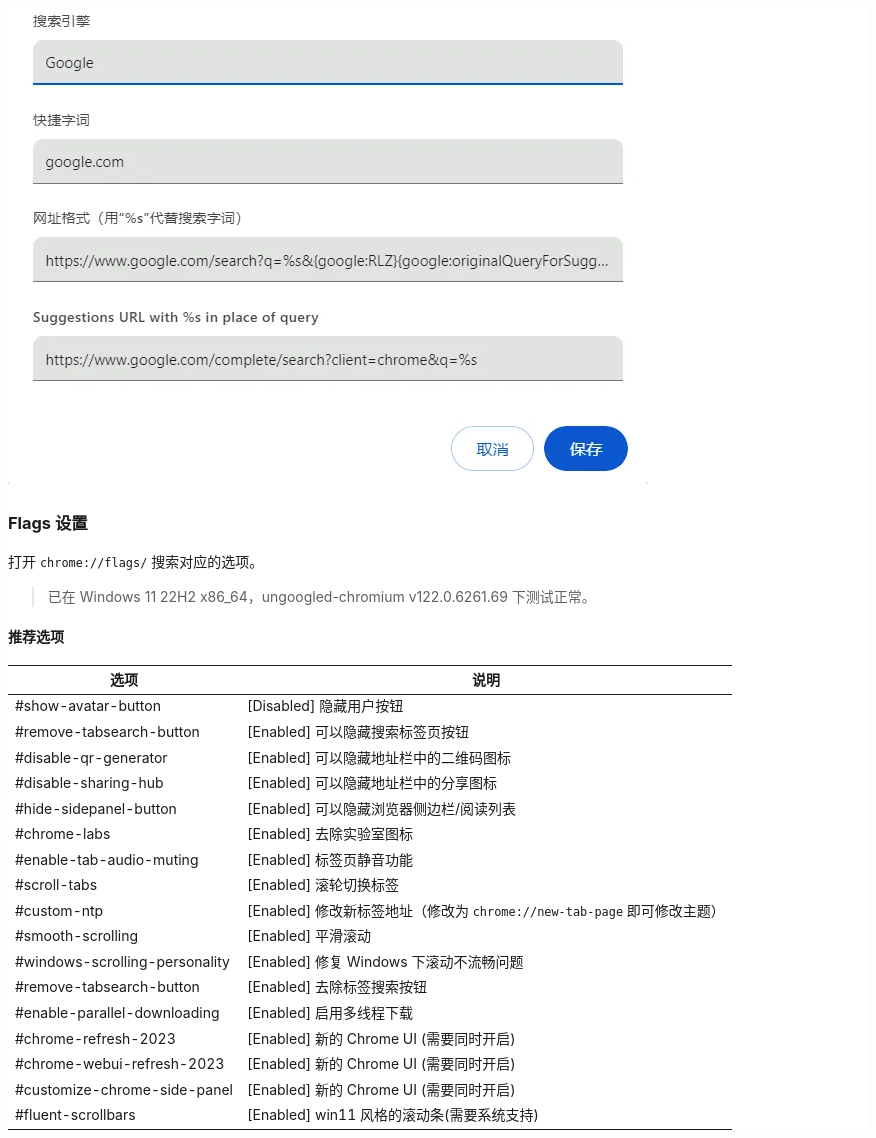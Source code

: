 ![](ungoogled-search.png)

### Flags 设置

打开 `chrome://flags/` 搜索对应的选项。

> 已在 Windows 11 22H2 x86_64，ungoogled-chromium v122.0.6261.69 下测试正常。

#### 推荐选项

| 选项                           | 说明                                                                    |
| ------------------------------ | ----------------------------------------------------------------------- |
| #show-avatar-button            | [Disabled] 隐藏用户按钮                                                 |
| #remove-tabsearch-button       | [Enabled] 可以隐藏搜索标签页按钮                                        |
| #disable-qr-generator          | [Enabled] 可以隐藏地址栏中的二维码图标                                  |
| #disable-sharing-hub           | [Enabled] 可以隐藏地址栏中的分享图标                                    |
| #hide-sidepanel-button         | [Enabled] 可以隐藏浏览器侧边栏/阅读列表                                 |
| #chrome-labs                   | [Enabled] 去除实验室图标                                                |
| #enable-tab-audio-muting       | [Enabled] 标签页静音功能                                                |
| #scroll-tabs                   | [Enabled] 滚轮切换标签                                                  |
| #custom-ntp                    | [Enabled] 修改新标签地址（修改为 `chrome://new-tab-page` 即可修改主题） |
| #smooth-scrolling              | [Enabled] 平滑滚动                                                      |
| #windows-scrolling-personality | [Enabled] 修复 Windows 下滚动不流畅问题                                 |
| #remove-tabsearch-button       | [Enabled] 去除标签搜索按钮                                              |
| #enable-parallel-downloading   | [Enabled] 启用多线程下载                                                |
| #chrome-refresh-2023           | [Enabled] 新的 Chrome UI (需要同时开启)                                 |
| #chrome-webui-refresh-2023     | [Enabled] 新的 Chrome UI (需要同时开启)                                 |
| #customize-chrome-side-panel   | [Enabled] 新的 Chrome UI (需要同时开启)                                 |
| #fluent-scrollbars             | [Enabled] win11 风格的滚动条(需要系统支持)                              |
